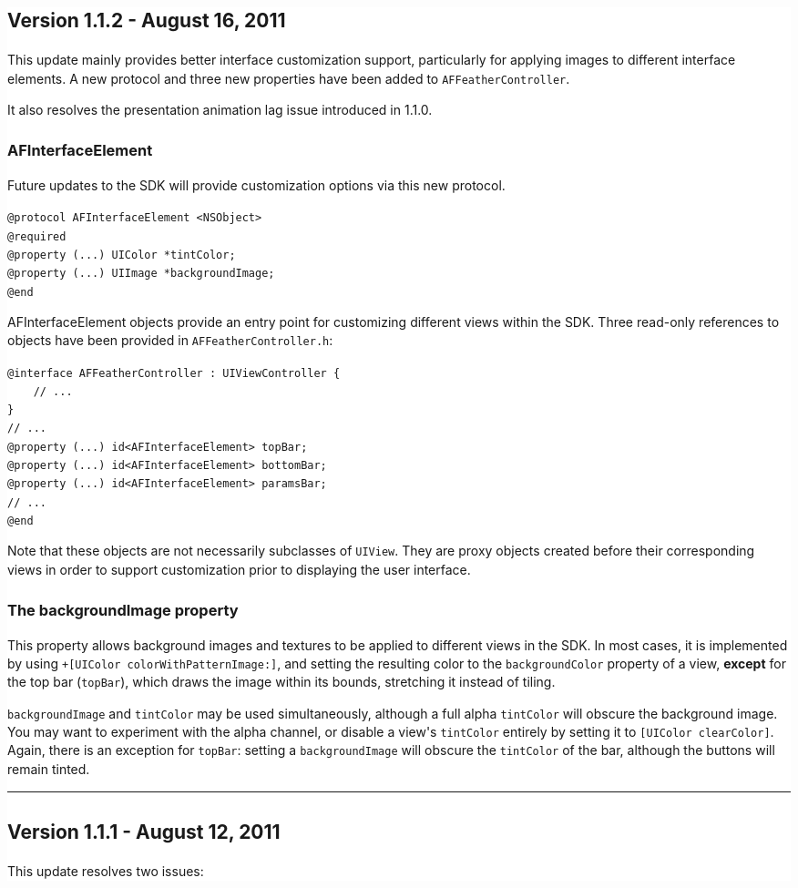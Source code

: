 
## Version 1.1.2 - August 16, 2011

This update mainly provides better interface customization support, particularly for applying images to different interface elements. A new protocol and three new properties have been added to `AFFeatherController`.

It also resolves the presentation animation lag issue introduced in 1.1.0.

### AFInterfaceElement

Future updates to the SDK will provide customization options via this new protocol.

	@protocol AFInterfaceElement <NSObject>
	@required
	@property (...) UIColor *tintColor;
	@property (...) UIImage *backgroundImage;
	@end

AFInterfaceElement objects provide an entry point for customizing different views within the SDK. Three read-only references to objects have been provided in `AFFeatherController.h`:

	@interface AFFeatherController : UIViewController {
		// ...
	}
	// ...
	@property (...) id<AFInterfaceElement> topBar;
	@property (...) id<AFInterfaceElement> bottomBar;
	@property (...) id<AFInterfaceElement> paramsBar;
	// ...
	@end
	
Note that these objects are not necessarily subclasses of `UIView`. They are proxy objects created before their corresponding views in order to support customization prior to displaying the user interface.

### The backgroundImage property

This property allows background images and textures to be applied to different views in the SDK. In most cases, it is implemented by using `+[UIColor colorWithPatternImage:]`, and setting the resulting color to the `backgroundColor` property of a view, **except** for the top bar (`topBar`), which draws the image within its bounds, stretching it instead of tiling.

`backgroundImage` and `tintColor` may be used simultaneously, although a full alpha `tintColor` will obscure the background image. You may want to experiment with the alpha channel, or disable a view's `tintColor` entirely by setting it to `[UIColor clearColor]`. Again, there is an exception for `topBar`: setting a `backgroundImage` will obscure the `tintColor` of the bar, although the buttons will remain tinted.

---

## Version 1.1.1 - August 12, 2011

This update resolves two issues:
